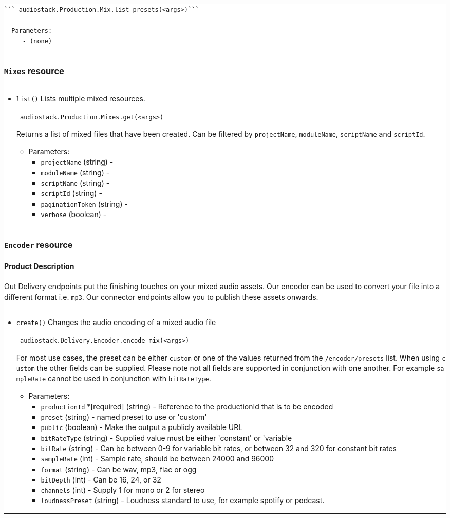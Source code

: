 
	``` audiostack.Production.Mix.list_presets(<args>)```

	- Parameters:
		 - (none) 

---
### `Mixes` resource <a name = "mixes"> </a>

---
- `list()` Lists multiple mixed resources.


	``` audiostack.Production.Mixes.get(<args>)```


	Returns a list of mixed files that have been created. Can be filtered by `projectName`, `moduleName`, `scriptName` and `scriptId`.
	- Parameters:
		 - `projectName` (string) - 
		 - `moduleName` (string) - 
		 - `scriptName` (string) - 
		 - `scriptId` (string) - 
		 - `paginationToken` (string) - 
		 - `verbose` (boolean) - 

---
### `Encoder` resource <a name = "encoder"> </a>
#### Product Description

Out Delivery endpoints put the finishing touches on your mixed audio assets. Our encoder can be used to convert your file into a different format i.e. `mp3`. Our connector endpoints allow you to publish these assets onwards.


---
- `create()` Changes the audio encoding of a mixed audio file


	``` audiostack.Delivery.Encoder.encode_mix(<args>)```


	For most use cases, the preset can be either `custom` or one of the values returned from the `/encoder/presets` list. When using `custom` the other fields can be supplied. Please note not all fields are supported in conjunction with one another. For example `sampleRate` cannot be used in conjunction with `bitRateType`.
	- Parameters:
		 - `productionId` *[required] (string) - Reference to the productionId that is to be encoded
		 - `preset` (string) - named preset to use or 'custom'
		 - `public` (boolean) - Make the output a publicly available URL 
		 - `bitRateType` (string) - Supplied value must be either 'constant' or 'variable
		 - `bitRate` (string) - Can be between 0-9 for variable bit rates, or between 32 and 320 for constant bit rates
		 - `sampleRate` (int) - Sample rate, should be between 24000 and 96000
		 - `format` (string) - Can be wav, mp3, flac or ogg
		 - `bitDepth` (int) - Can be 16, 24, or 32
		 - `channels` (int) - Supply 1 for mono or 2 for stereo
		 - `loudnessPreset` (string) - Loudness standard to use, for example spotify or podcast.

---